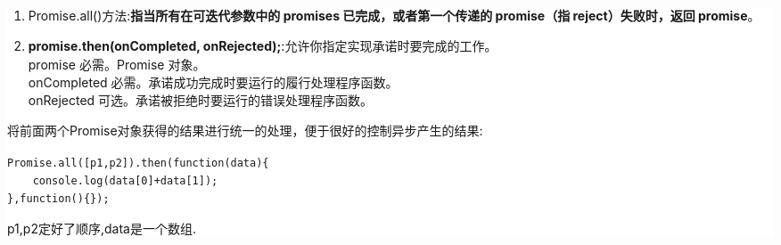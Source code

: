 

1. Promise.all()方法:**指当所有在可迭代参数中的 promises 已完成，或者第一个传递的 promise（指 reject）失败时，返回 promise**。


2. **promise.then(onCompleted, onRejected);**:允许你指定实现承诺时要完成的工作。  
	promise  必需。Promise 对象。  
	onCompleted  必需。承诺成功完成时要运行的履行处理程序函数。  
	onRejected  可选。承诺被拒绝时要运行的错误处理程序函数。


将前面两个Promise对象获得的结果进行统一的处理，便于很好的控制异步产生的结果:

	Promise.all([p1,p2]).then(function(data){
		console.log(data[0]+data[1]);
	},function(){});

p1,p2定好了顺序,data是一个数组.

